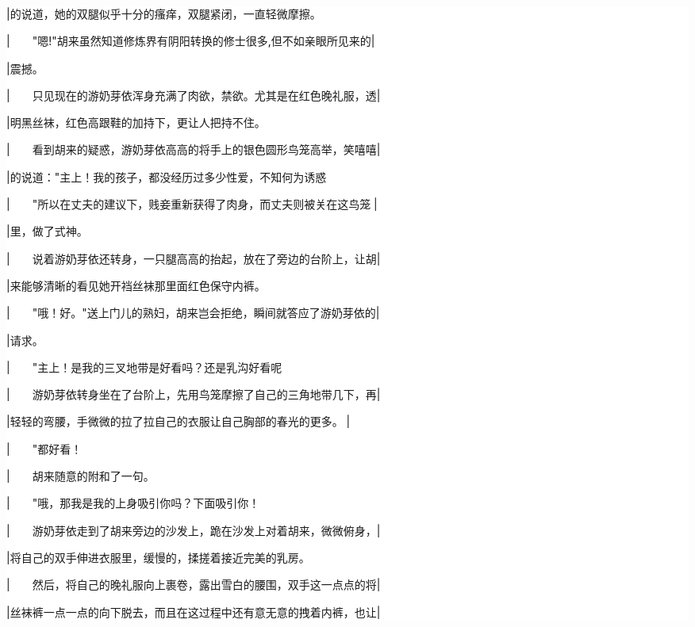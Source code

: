 |的说道，她的双腿似乎十分的瘙痒，双腿紧闭，一直轻微摩擦。

|　　"嗯!"胡来虽然知道修炼界有阴阳转换的修士很多,但不如亲眼所见来的|

|震撼。

|　　只见现在的游奶芽依浑身充满了肉欲，禁欲。尤其是在红色晚礼服，透|

|明黑丝袜，红色高跟鞋的加持下，更让人把持不住。

|　　看到胡来的疑惑，游奶芽依高高的将手上的银色圆形鸟笼高举，笑嘻嘻|

|的说道："主上！我的孩子，都没经历过多少性爱，不知何为诱惑

|　　"所以在丈夫的建议下，贱妾重新获得了肉身，而丈夫则被关在这鸟笼 |

|里，做了式神。

|　　说着游奶芽依还转身，一只腿高高的抬起，放在了旁边的台阶上，让胡|

|来能够清晰的看见她开裆丝袜那里面红色保守内裤。

|　　"哦！好。"送上门儿的熟妇，胡来岂会拒绝，瞬间就答应了游奶芽依的|

|请求。

|　　"主上！是我的三叉地带是好看吗？还是乳沟好看呢

|　　游奶芽依转身坐在了台阶上，先用鸟笼摩擦了自己的三角地带几下，再|

|轻轻的弯腰，手微微的拉了拉自己的衣服让自己胸部的春光的更多。      |

|　　"都好看！

|　　胡来随意的附和了一句。

|　　"哦，那我是我的上身吸引你吗？下面吸引你！

|　　游奶芽依走到了胡来旁边的沙发上，跪在沙发上对着胡来，微微俯身，|

|将自己的双手伸进衣服里，缓慢的，揉搓着接近完美的乳房。

|　　然后，将自己的晚礼服向上裹卷，露出雪白的腰围，双手这一点点的将|

|丝袜裤一点一点的向下脱去，而且在这过程中还有意无意的拽着内裤，也让|
